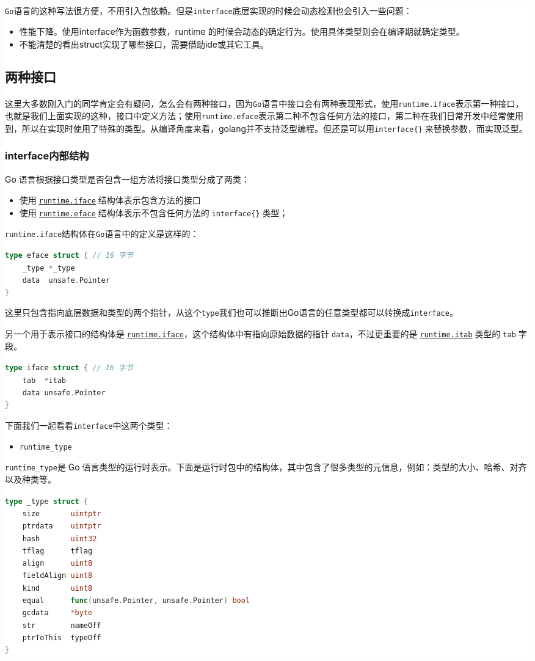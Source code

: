 `Go`语言的这种写法很方便，不用引入包依赖。但是`interface`底层实现的时候会动态检测也会引入一些问题：

- 性能下降。使用interface作为函数参数，runtime 的时候会动态的确定行为。使用具体类型则会在编译期就确定类型。
- 不能清楚的看出struct实现了哪些接口，需要借助ide或其它工具。

## 两种接口

这里大多数刚入门的同学肯定会有疑问，怎么会有两种接口，因为`Go`语言中接口会有两种表现形式，使用`runtime.iface`表示第一种接口，也就是我们上面实现的这种，接口中定义方法；使用`runtime.eface`表示第二种不包含任何方法的接口，第二种在我们日常开发中经常使用到，所以在实现时使用了特殊的类型。从编译角度来看，golang并不支持泛型编程。但还是可以用`interface{}`  来替换参数，而实现泛型。

### interface内部结构

Go 语言根据接口类型是否包含一组方法将接口类型分成了两类：

- 使用 [`runtime.iface`](https://draveness.me/golang/tree/runtime.iface) 结构体表示包含方法的接口
- 使用 [`runtime.eface`](https://draveness.me/golang/tree/runtime.eface) 结构体表示不包含任何方法的 `interface{}` 类型；

`runtime.iface`结构体在`Go`语言中的定义是这样的：

```go
type eface struct { // 16 字节
	_type *_type
	data  unsafe.Pointer
}
```

这里只包含指向底层数据和类型的两个指针，从这个`type`我们也可以推断出Go语言的任意类型都可以转换成`interface`。

另一个用于表示接口的结构体是 [`runtime.iface`](https://draveness.me/golang/tree/runtime.iface)，这个结构体中有指向原始数据的指针 `data`，不过更重要的是 [`runtime.itab`](https://draveness.me/golang/tree/runtime.itab) 类型的 `tab` 字段。

```go
type iface struct { // 16 字节
	tab  *itab
	data unsafe.Pointer
}
```

下面我们一起看看`interface`中这两个类型：

- `runtime_type`

`runtime_type`是 Go 语言类型的运行时表示。下面是运行时包中的结构体，其中包含了很多类型的元信息，例如：类型的大小、哈希、对齐以及种类等。

```go
type _type struct {
	size       uintptr
	ptrdata    uintptr
	hash       uint32
	tflag      tflag
	align      uint8
	fieldAlign uint8
	kind       uint8
	equal      func(unsafe.Pointer, unsafe.Pointer) bool
	gcdata     *byte
	str        nameOff
	ptrToThis  typeOff
}
```
